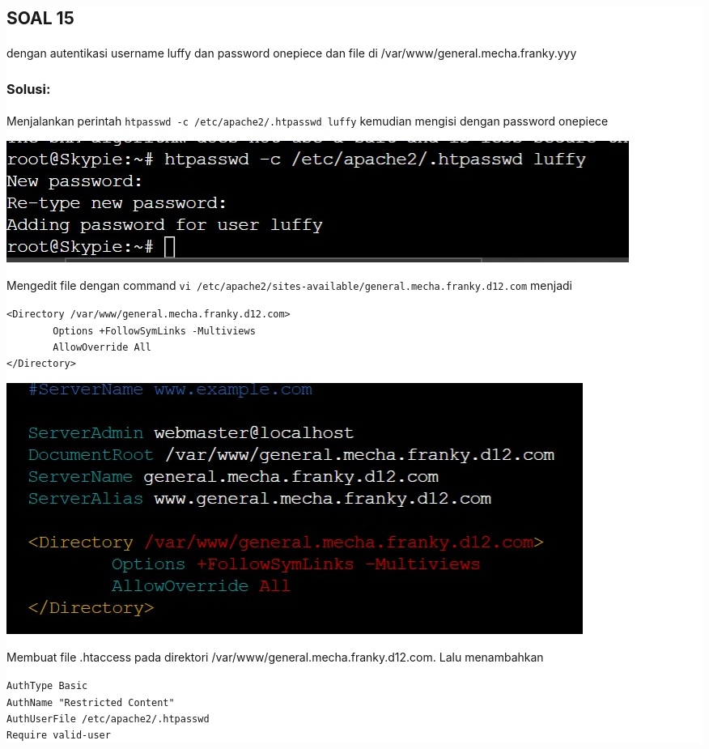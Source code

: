 ## SOAL 15
dengan autentikasi username luffy dan password onepiece dan file di /var/www/general.mecha.franky.yyy
### Solusi:

Menjalankan perintah `htpasswd -c /etc/apache2/.htpasswd luffy` kemudian mengisi dengan password onepiece

![15_1](./images/15_1.jpg)

Mengedit file dengan command `vi /etc/apache2/sites-available/general.mecha.franky.d12.com` menjadi
```
<Directory /var/www/general.mecha.franky.d12.com>
        Options +FollowSymLinks -Multiviews
        AllowOverride All
</Directory>
```

![15_2](./images/15_2.jpg)

Membuat file .htaccess pada direktori /var/www/general.mecha.franky.d12.com. Lalu menambahkan
```
AuthType Basic
AuthName "Restricted Content"
AuthUserFile /etc/apache2/.htpasswd
Require valid-user

```
